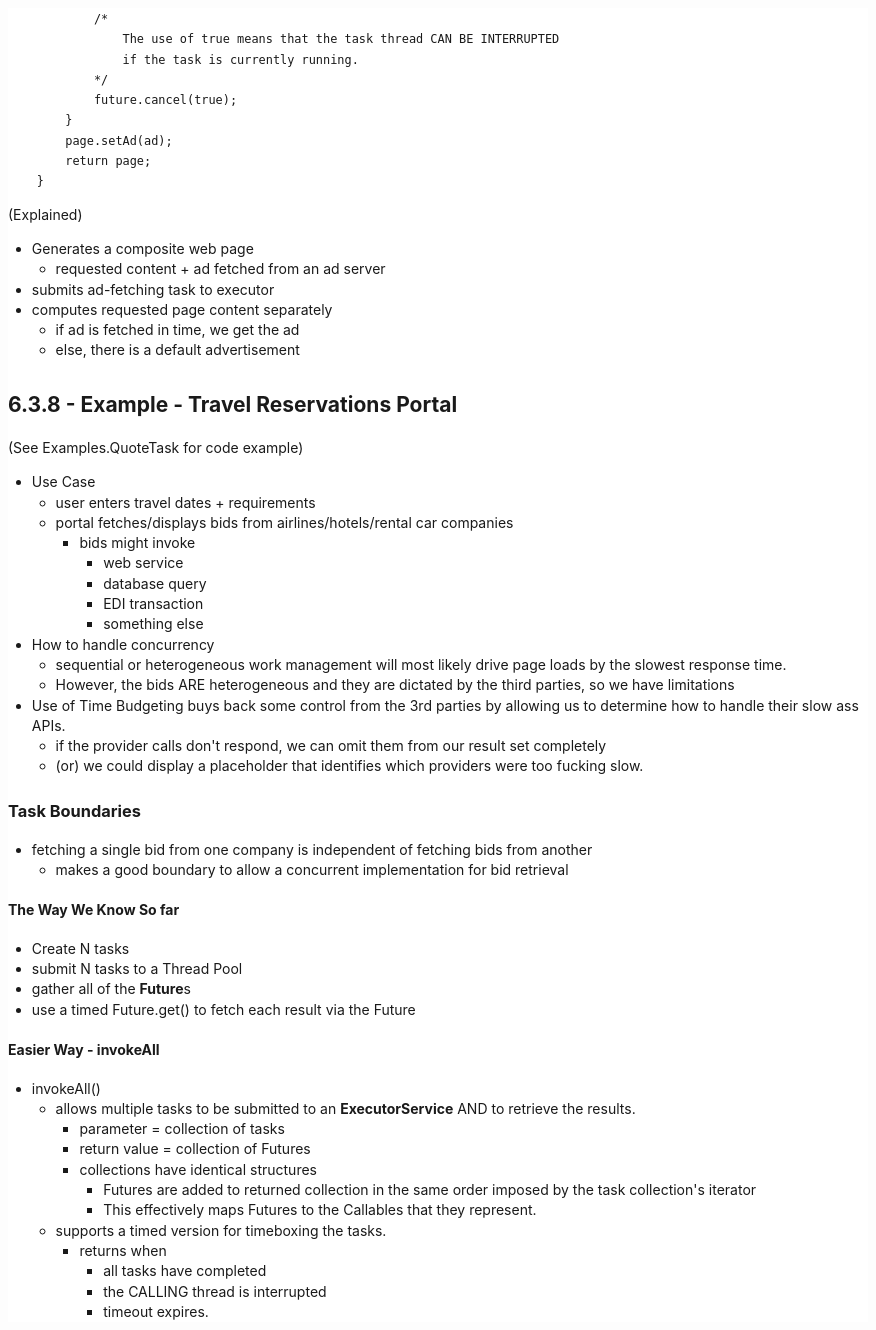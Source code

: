                 /*
                    The use of true means that the task thread CAN BE INTERRUPTED
                    if the task is currently running. 
                */
                future.cancel(true);
            }
            page.setAd(ad);
            return page;
        }
(Explained)
- Generates a composite web page
    - requested content + ad fetched from an ad server
- submits ad-fetching task to executor
- computes requested page content separately
     - if ad is fetched in time, we get the ad
     - else, there is a default advertisement 
     
     
## 6.3.8 - Example - Travel Reservations Portal
(See Examples.QuoteTask for code example)
- Use Case
    - user enters travel dates + requirements
    - portal fetches/displays bids from airlines/hotels/rental car companies
        - bids might invoke
            - web service
            - database query
            - EDI transaction 
            - something else
- How to handle concurrency
    - sequential or heterogeneous work management will most likely drive page loads
    by the slowest response time. 
    - However, the bids ARE heterogeneous and they are dictated by the third parties, so we
    have limitations
- Use of Time Budgeting buys back some control from the 3rd parties by allowing us to 
determine how to handle their slow ass APIs. 
    - if the provider calls don't respond, we can omit them from our result set completely
    - (or) we could display a placeholder that identifies which providers were too fucking slow. 
    
### Task Boundaries
- fetching a single bid from one company is independent of fetching bids from another
    - makes a good boundary to allow a concurrent implementation for bid retrieval
    
#### The Way We Know So far
- Create N tasks
- submit N tasks to a Thread Pool
- gather all of the **Future**s
- use a timed Future.get() to fetch each result via the Future

#### Easier Way - invokeAll
- invokeAll()
    - allows multiple tasks to be submitted to an **ExecutorService** AND to retrieve the 
    results.
        - parameter = collection of tasks
        - return value =  collection of Futures
        - collections have identical structures
            - Futures are added to returned collection in the same order imposed by the task
            collection's iterator
            - This effectively maps Futures to the Callables that they represent.
    - supports a timed version for timeboxing the tasks.
        - returns when
            - all tasks have completed
            - the CALLING thread is interrupted
            - timeout expires. 
